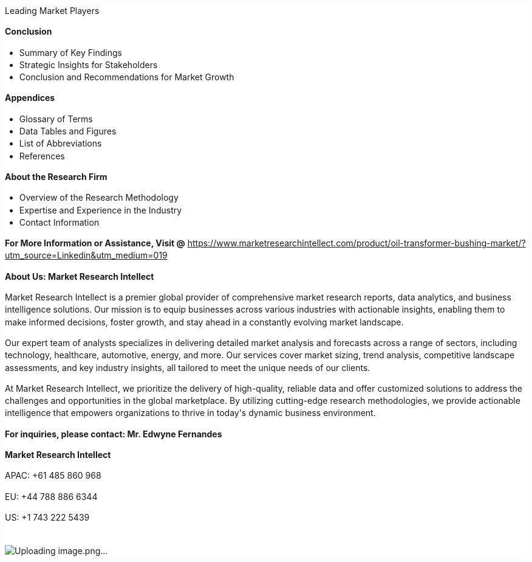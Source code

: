 Leading Market Players</li></ul><p><strong>Conclusion</strong></p><ul><li>Summary of Key Findings</li><li>Strategic Insights for Stakeholders</li><li>Conclusion and Recommendations for Market Growth</li></ul><p><strong>Appendices</strong></p><ul><li>Glossary of Terms</li><li>Data Tables and Figures</li><li>List of Abbreviations</li><li>References</li></ul><p><strong>About the Research Firm</strong></p><ul><li>Overview of the Research Methodology</li><li>Expertise and Experience in the Industry</li><li>Contact Information</li></ul></div><div class="article-main__content" data-test-id="publishing-text-block"><p><span class="font-[700]"><strong>For More Information or Assistance, Visit @</strong>&nbsp;<a href="https://www.marketresearchintellect.com/product/oil-transformer-bushing-market/?utm_source=Linkedin&utm_medium=019">https://www.marketresearchintellect.com/product/oil-transformer-bushing-market/?utm_source=Linkedin&utm_medium=019</a></span></p><p><strong>About Us: Market Research Intellect</strong></p><p>Market Research Intellect is a premier global provider of comprehensive market research reports, data analytics, and business intelligence solutions. Our mission is to equip businesses across various industries with actionable insights, enabling them to make informed decisions, foster growth, and stay ahead in a constantly evolving market landscape.</p><p>Our expert team of analysts specializes in delivering detailed market analysis and forecasts across a range of sectors, including technology, healthcare, automotive, energy, and more. Our services cover market sizing, trend analysis, competitive landscape assessments, and key industry insights, all tailored to meet the unique needs of our clients.</p><p>At Market Research Intellect, we prioritize the delivery of high-quality, reliable data and offer customized solutions to address the challenges and opportunities in the global marketplace. By utilizing cutting-edge research methodologies, we provide actionable intelligence that empowers organizations to thrive in today's dynamic business environment.</p><p><strong>For inquiries, please contact: Mr. Edwyne Fernandes</strong></p><p><strong>Market Research Intellect</strong></p><p>APAC: +61 485 860 968</p><p>EU: +44 788 886 6344</p><p>US: +1 743 222 5439</p></div><div class="article-main__content" data-test-id="publishing-text-block">&nbsp;</div>
![Uploading image.png…]()
